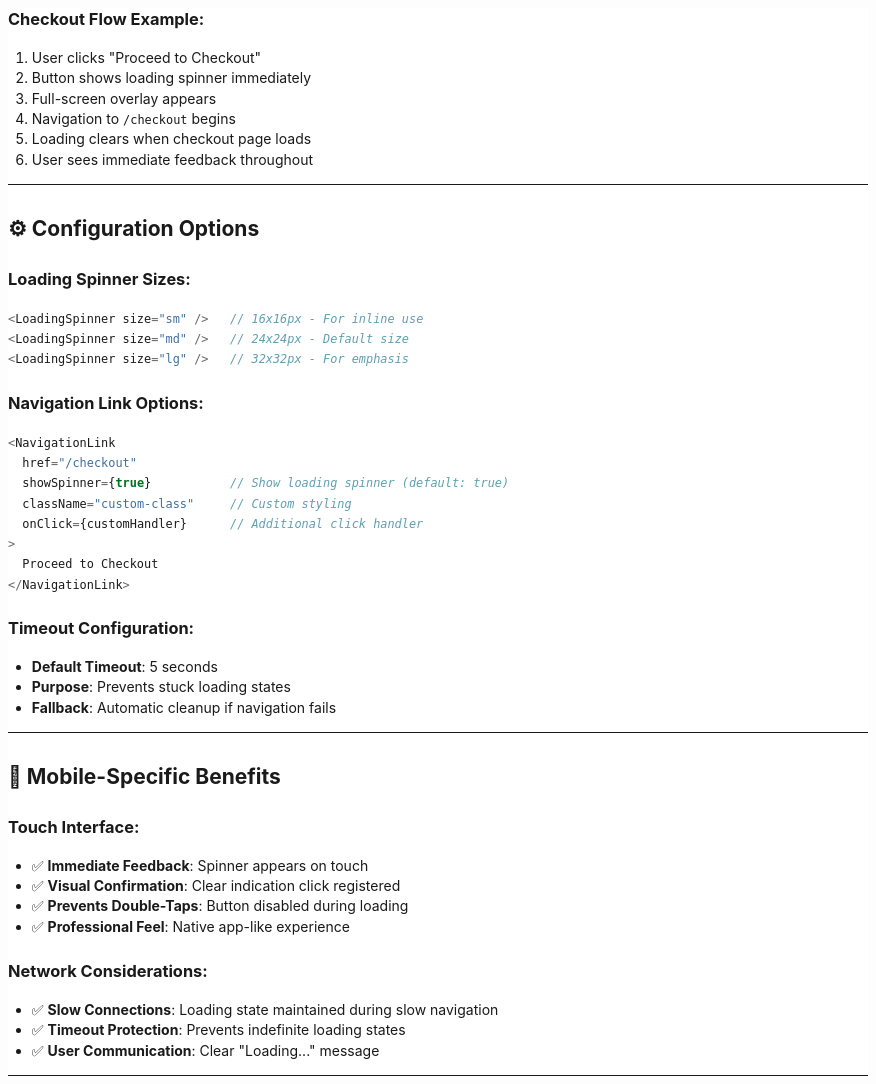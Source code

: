 ### **Checkout Flow Example:**
1. User clicks "Proceed to Checkout"
2. Button shows loading spinner immediately
3. Full-screen overlay appears
4. Navigation to `/checkout` begins
5. Loading clears when checkout page loads
6. User sees immediate feedback throughout

---

## ⚙️ **Configuration Options**

### **Loading Spinner Sizes:**
```typescript
<LoadingSpinner size="sm" />   // 16x16px - For inline use
<LoadingSpinner size="md" />   // 24x24px - Default size
<LoadingSpinner size="lg" />   // 32x32px - For emphasis
```

### **Navigation Link Options:**
```typescript
<NavigationLink 
  href="/checkout"
  showSpinner={true}           // Show loading spinner (default: true)
  className="custom-class"     // Custom styling
  onClick={customHandler}      // Additional click handler
>
  Proceed to Checkout
</NavigationLink>
```

### **Timeout Configuration:**
- **Default Timeout**: 5 seconds
- **Purpose**: Prevents stuck loading states
- **Fallback**: Automatic cleanup if navigation fails

---

## 📱 **Mobile-Specific Benefits**

### **Touch Interface:**
- ✅ **Immediate Feedback**: Spinner appears on touch
- ✅ **Visual Confirmation**: Clear indication click registered
- ✅ **Prevents Double-Taps**: Button disabled during loading
- ✅ **Professional Feel**: Native app-like experience

### **Network Considerations:**
- ✅ **Slow Connections**: Loading state maintained during slow navigation
- ✅ **Timeout Protection**: Prevents indefinite loading states
- ✅ **User Communication**: Clear "Loading..." message

---